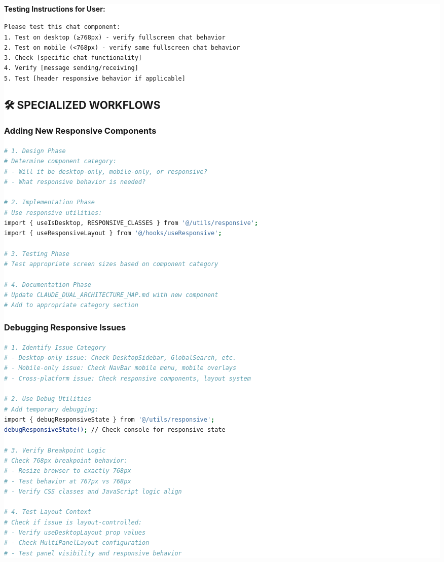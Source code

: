 **Testing Instructions for User:**
```
Please test this chat component:
1. Test on desktop (≥768px) - verify fullscreen chat behavior
2. Test on mobile (<768px) - verify same fullscreen chat behavior
3. Check [specific chat functionality]
4. Verify [message sending/receiving]
5. Test [header responsive behavior if applicable]
```

## 🛠️ SPECIALIZED WORKFLOWS

### Adding New Responsive Components

```bash
# 1. Design Phase
# Determine component category:
# - Will it be desktop-only, mobile-only, or responsive?
# - What responsive behavior is needed?

# 2. Implementation Phase
# Use responsive utilities:
import { useIsDesktop, RESPONSIVE_CLASSES } from '@/utils/responsive';
import { useResponsiveLayout } from '@/hooks/useResponsive';

# 3. Testing Phase
# Test appropriate screen sizes based on component category

# 4. Documentation Phase
# Update CLAUDE_DUAL_ARCHITECTURE_MAP.md with new component
# Add to appropriate category section
```

### Debugging Responsive Issues

```bash
# 1. Identify Issue Category
# - Desktop-only issue: Check DesktopSidebar, GlobalSearch, etc.
# - Mobile-only issue: Check NavBar mobile menu, mobile overlays
# - Cross-platform issue: Check responsive components, layout system

# 2. Use Debug Utilities
# Add temporary debugging:
import { debugResponsiveState } from '@/utils/responsive';
debugResponsiveState(); // Check console for responsive state

# 3. Verify Breakpoint Logic
# Check 768px breakpoint behavior:
# - Resize browser to exactly 768px
# - Test behavior at 767px vs 768px
# - Verify CSS classes and JavaScript logic align

# 4. Test Layout Context
# Check if issue is layout-controlled:
# - Verify useDesktopLayout prop values
# - Check MultiPanelLayout configuration
# - Test panel visibility and responsive behavior
```
